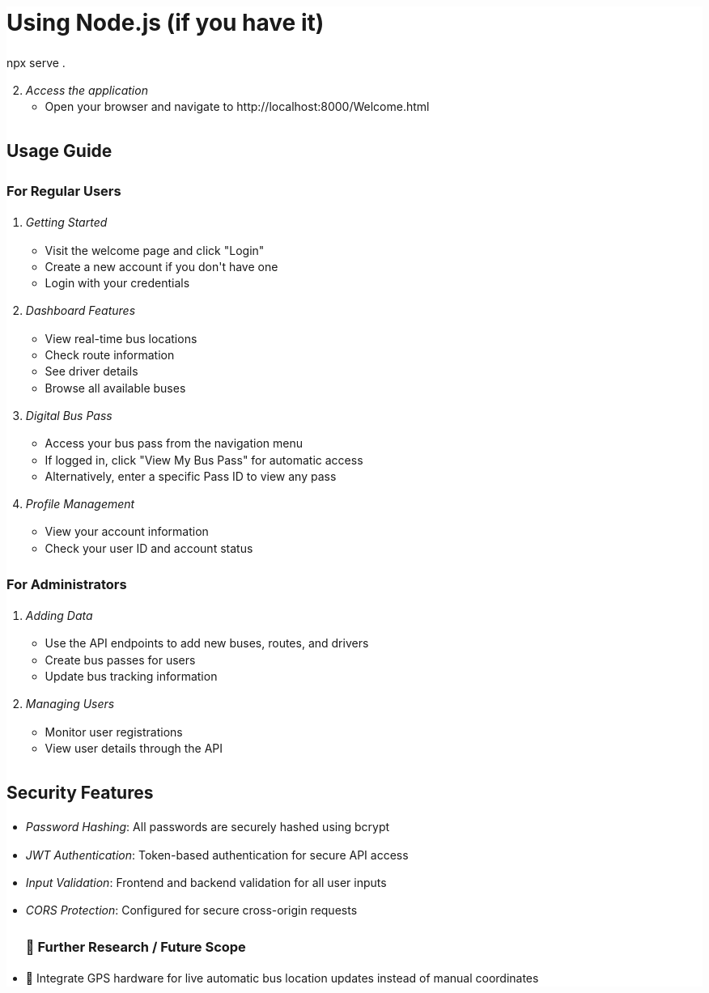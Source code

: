    # Using Node.js (if you have it)
   npx serve .
   

2. *Access the application*
   - Open your browser and navigate to http://localhost:8000/Welcome.html

## Usage Guide

### For Regular Users

1. *Getting Started*
   - Visit the welcome page and click "Login"
   - Create a new account if you don't have one
   - Login with your credentials

2. *Dashboard Features*
   - View real-time bus locations
   - Check route information
   - See driver details
   - Browse all available buses

3. *Digital Bus Pass*
   - Access your bus pass from the navigation menu
   - If logged in, click "View My Bus Pass" for automatic access
   - Alternatively, enter a specific Pass ID to view any pass

4. *Profile Management*
   - View your account information
   - Check your user ID and account status

### For Administrators

1. *Adding Data*
   - Use the API endpoints to add new buses, routes, and drivers
   - Create bus passes for users
   - Update bus tracking information

2. *Managing Users*
   - Monitor user registrations
   - View user details through the API

## Security Features

- *Password Hashing*: All passwords are securely hashed using bcrypt
- *JWT Authentication*: Token-based authentication for secure API access
- *Input Validation*: Frontend and backend validation for all user inputs
- *CORS Protection*: Configured for secure cross-origin requests

  ### 🔧  Further Research / Future Scope
  
- 🔄 Integrate GPS hardware for live automatic bus location updates instead of manual coordinates
